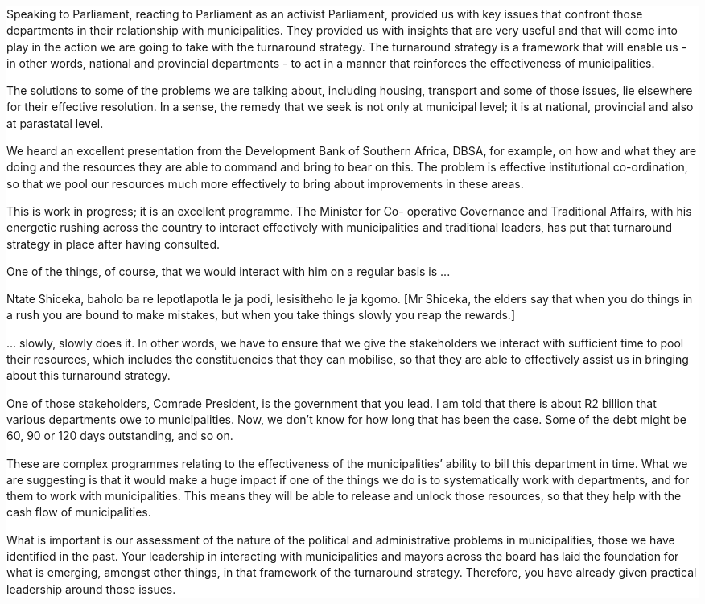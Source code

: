 Speaking to Parliament, reacting to Parliament as an activist Parliament,
provided us with key issues that confront those departments in their
relationship with municipalities. They provided us with insights that are
very useful and that will come into play in the action we are going to take
with the turnaround strategy. The turnaround strategy is a framework that
will enable us - in other words, national and provincial departments - to
act in a manner that reinforces the effectiveness of municipalities.

The solutions to some of the problems we are talking about, including
housing, transport and some of those issues, lie elsewhere for their
effective resolution. In a sense, the remedy that we seek is not only at
municipal level; it is at national, provincial and also at parastatal
level.

We heard an excellent presentation from the Development Bank of Southern
Africa, DBSA, for example, on how and what they are doing and the resources
they are able to command and bring to bear on this. The problem is
effective institutional co-ordination, so that we pool our resources much
more effectively to bring about improvements in these areas.

This is work in progress; it is an excellent programme. The Minister for Co-
operative Governance and Traditional Affairs, with his energetic rushing
across the country to interact effectively with municipalities and
traditional leaders, has put that turnaround strategy in place after having
consulted.

One of the things, of course, that we would interact with him on a regular
basis is ...

Ntate Shiceka, baholo ba re lepotlapotla le ja podi, lesisitheho le ja
kgomo. [Mr Shiceka, the elders say that when you do things in a rush you
are bound to make mistakes, but when you take things slowly you reap the
rewards.]

... slowly, slowly does it. In other words, we have to ensure that we give
the stakeholders we interact with sufficient time to pool their resources,
which includes the constituencies that they can mobilise, so that they are
able to effectively assist us in bringing about this turnaround strategy.

One of those stakeholders, Comrade President, is the government that you
lead. I am told that there is about R2 billion that various departments owe
to municipalities. Now, we don’t know for how long that has been the case.
Some of the debt might be 60, 90 or 120 days outstanding, and so on.

These are complex programmes relating to the effectiveness of the
municipalities’ ability to bill this department in time. What we are
suggesting is that it would make a huge impact if one of the things we do
is to systematically work with departments, and for them to work with
municipalities. This means they will be able to release and unlock those
resources, so that they help with the cash flow of municipalities.

What is important is our assessment of the nature of the political and
administrative problems in municipalities, those we have identified in the
past. Your leadership in interacting with municipalities and mayors across
the board has laid the foundation for what is emerging, amongst other
things, in that framework of the turnaround strategy. Therefore, you have
already given practical leadership around those issues.
